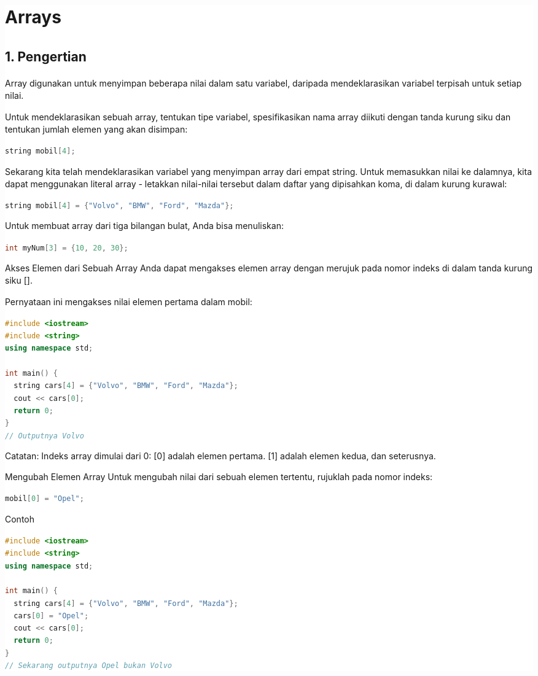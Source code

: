 # Arrays

## 1. Pengertian

Array digunakan untuk menyimpan beberapa nilai dalam satu variabel, daripada mendeklarasikan variabel terpisah untuk setiap nilai.

Untuk mendeklarasikan sebuah array, tentukan tipe variabel, spesifikasikan nama array diikuti dengan tanda kurung siku dan tentukan jumlah elemen yang akan disimpan:

```cpp
string mobil[4];
```

Sekarang kita telah mendeklarasikan variabel yang menyimpan array dari empat string. Untuk memasukkan nilai ke dalamnya, kita dapat menggunakan literal array - letakkan nilai-nilai tersebut dalam daftar yang dipisahkan koma, di dalam kurung kurawal:

```cpp
string mobil[4] = {"Volvo", "BMW", "Ford", "Mazda"};
```

Untuk membuat array dari tiga bilangan bulat, Anda bisa menuliskan:

```cpp
int myNum[3] = {10, 20, 30};
```

Akses Elemen dari Sebuah Array
Anda dapat mengakses elemen array dengan merujuk pada nomor indeks di dalam tanda kurung siku [].

Pernyataan ini mengakses nilai elemen pertama dalam mobil:

```cpp
#include <iostream>
#include <string>
using namespace std;

int main() {
  string cars[4] = {"Volvo", "BMW", "Ford", "Mazda"};
  cout << cars[0];
  return 0;
}
// Outputnya Volvo
```

Catatan: Indeks array dimulai dari 0: [0] adalah elemen pertama. [1] adalah elemen kedua, dan seterusnya.

Mengubah Elemen Array
Untuk mengubah nilai dari sebuah elemen tertentu, rujuklah pada nomor indeks:

```cpp
mobil[0] = "Opel";
```

Contoh
```cpp
#include <iostream>
#include <string>
using namespace std;

int main() {
  string cars[4] = {"Volvo", "BMW", "Ford", "Mazda"};
  cars[0] = "Opel";
  cout << cars[0];
  return 0;
}
// Sekarang outputnya Opel bukan Volvo
```